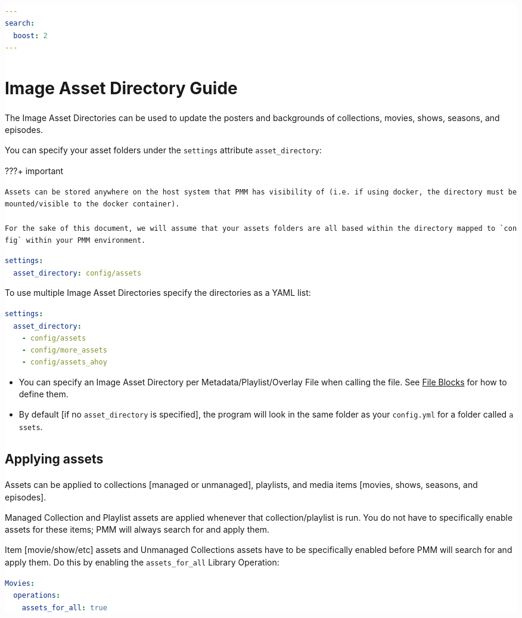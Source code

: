 ```yaml
---
search:
  boost: 2
---
```

# Image Asset Directory Guide

The Image Asset Directories can be used to update the posters and backgrounds of collections, movies, shows, seasons, and episodes.

You can specify your asset folders under the `settings` attribute `asset_directory`:


???+ important 

    Assets can be stored anywhere on the host system that PMM has visibility of (i.e. if using docker, the directory must be mounted/visible to the docker container).

    For the sake of this document, we will assume that your assets folders are all based within the directory mapped to `config` within your PMM environment.

```yaml
settings:
  asset_directory: config/assets
```

To use multiple Image Asset Directories specify the directories as a YAML list:

```yaml
settings:
  asset_directory:
    - config/assets
    - config/more_assets
    - config/assets_ahoy
```

* You can specify an Image Asset Directory per Metadata/Playlist/Overlay File when calling the file. See [File Blocks](../../config/files.md) for how to define them.

* By default [if no `asset_directory` is specified], the program will look in the same folder as your `config.yml` for a folder called `assets`.

## Applying assets

Assets can be applied to collections [managed or unmanaged], playlists, and media items [movies, shows, seasons, and episodes].

Managed Collection and Playlist assets are applied whenever that collection/playlist is run.  You do not have to specifically enable assets for these items; PMM will always search for and apply them.
  
Item [movie/show/etc] assets and Unmanaged Collections assets have to be specifically enabled before PMM will search for and apply them.  Do this by enabling the `assets_for_all` Library Operation:

```yaml
Movies:
  operations:
    assets_for_all: true
```
